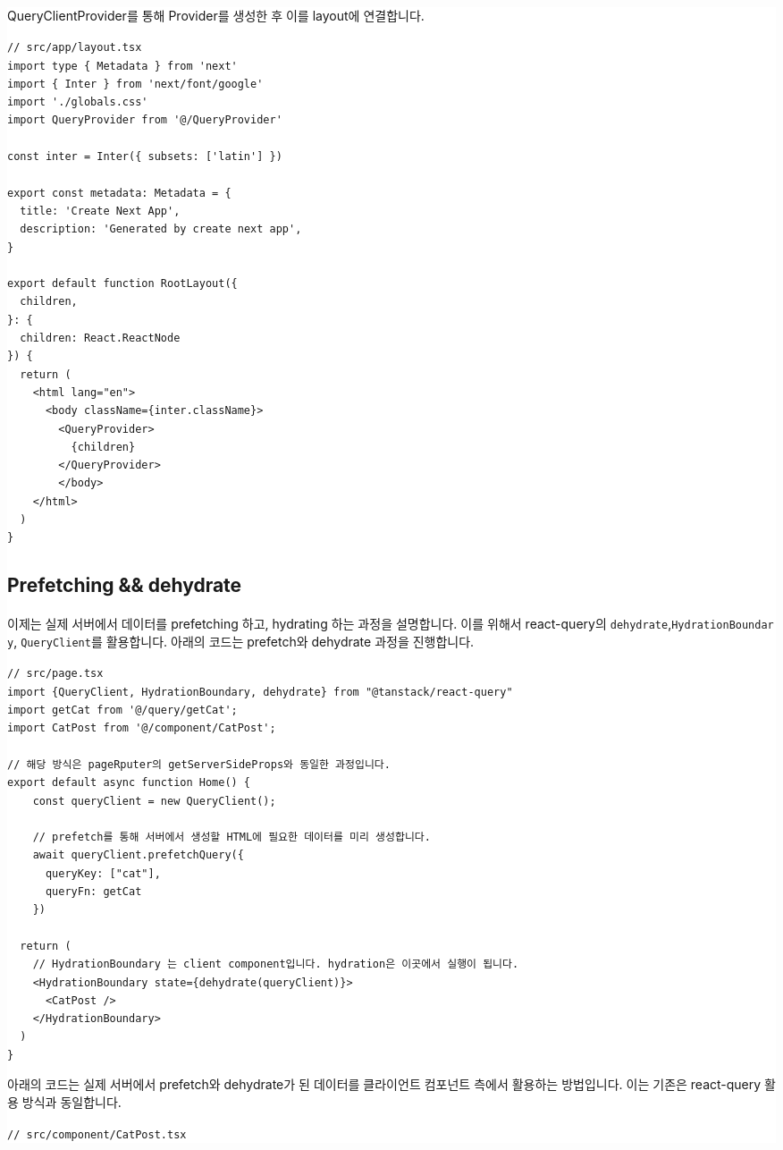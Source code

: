 QueryClientProvider를 통해 Provider를 생성한 후 이를 layout에 연결합니다. 
```tsx
// src/app/layout.tsx
import type { Metadata } from 'next'
import { Inter } from 'next/font/google'
import './globals.css'
import QueryProvider from '@/QueryProvider'

const inter = Inter({ subsets: ['latin'] })

export const metadata: Metadata = {
  title: 'Create Next App',
  description: 'Generated by create next app',
}

export default function RootLayout({
  children,
}: {
  children: React.ReactNode
}) {
  return (
    <html lang="en">
      <body className={inter.className}>
        <QueryProvider>
          {children}
        </QueryProvider>
        </body>
    </html>
  )
}
```

## Prefetching && dehydrate
이제는 실제 서버에서 데이터를 prefetching 하고, hydrating 하는 과정을 설명합니다. 
이를 위해서 react-query의 `dehydrate`,`HydrationBoundary`, `QueryClient`를 활용합니다. 
아래의 코드는 prefetch와 dehydrate 과정을 진행합니다.
```tsx
// src/page.tsx
import {QueryClient, HydrationBoundary, dehydrate} from "@tanstack/react-query"
import getCat from '@/query/getCat';
import CatPost from '@/component/CatPost';

// 해당 방식은 pageRputer의 getServerSideProps와 동일한 과정입니다. 
export default async function Home() {
    const queryClient = new QueryClient();

    // prefetch를 통해 서버에서 생성할 HTML에 필요한 데이터를 미리 생성합니다. 
    await queryClient.prefetchQuery({
      queryKey: ["cat"],
      queryFn: getCat
    })

  return (
    // HydrationBoundary 는 client component입니다. hydration은 이곳에서 실행이 됩니다.
    <HydrationBoundary state={dehydrate(queryClient)}>
      <CatPost />
    </HydrationBoundary>
  )
}
```
아래의 코드는 실제 서버에서 prefetch와 dehydrate가 된 데이터를 클라이언트 컴포넌트 측에서 활용하는 방법입니다. 이는 기존은 react-query 활용 방식과 동일합니다. 
```tsx
// src/component/CatPost.tsx
```